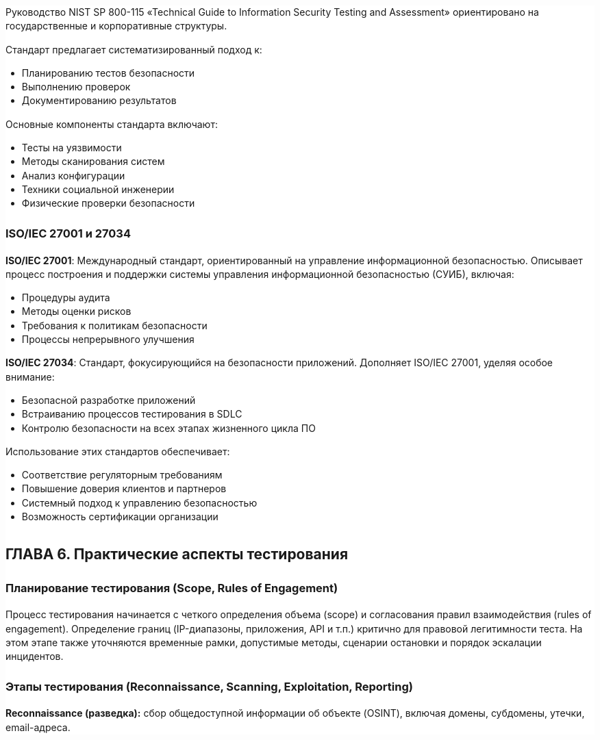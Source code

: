 Руководство NIST SP 800-115 «Technical Guide to Information Security Testing and Assessment» ориентировано на государственные и корпоративные структуры. 

Стандарт предлагает систематизированный подход к:
- Планированию тестов безопасности
- Выполнению проверок
- Документированию результатов

Основные компоненты стандарта включают:
- Тесты на уязвимости
- Методы сканирования систем
- Анализ конфигурации
- Техники социальной инженерии
- Физические проверки безопасности

### ISO/IEC 27001 и 27034

**ISO/IEC 27001**:
Международный стандарт, ориентированный на управление информационной безопасностью. Описывает процесс построения и поддержки системы управления информационной безопасностью (СУИБ), включая:
- Процедуры аудита
- Методы оценки рисков
- Требования к политикам безопасности
- Процессы непрерывного улучшения

**ISO/IEC 27034**:
Стандарт, фокусирующийся на безопасности приложений. Дополняет ISO/IEC 27001, уделяя особое внимание:
- Безопасной разработке приложений
- Встраиванию процессов тестирования в SDLC
- Контролю безопасности на всех этапах жизненного цикла ПО

Использование этих стандартов обеспечивает:
- Соответствие регуляторным требованиям
- Повышение доверия клиентов и партнеров
- Системный подход к управлению безопасностью
- Возможность сертификации организации

## ГЛАВА 6. Практические аспекты тестирования

### Планирование тестирования (Scope, Rules of Engagement)

Процесс тестирования начинается с четкого определения объема (scope) и согласования правил взаимодействия (rules of engagement). Определение границ (IP-диапазоны, приложения, API и т.п.) критично для правовой легитимности теста. На этом этапе также уточняются временные рамки, допустимые методы, сценарии остановки и порядок эскалации инцидентов.

### Этапы тестирования (Reconnaissance, Scanning, Exploitation, Reporting)

**Reconnaissance (разведка):** сбор общедоступной информации об объекте (OSINT), включая домены, субдомены, утечки, email-адреса.
